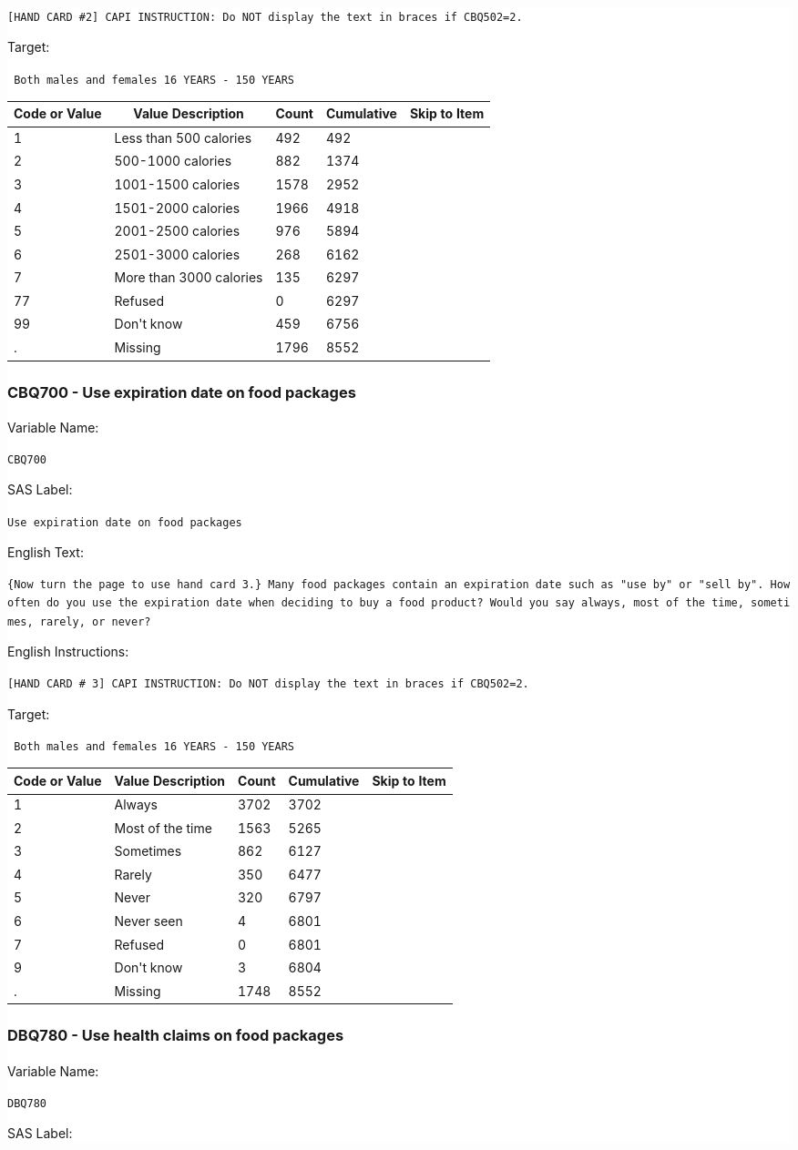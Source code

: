     [HAND CARD #2] CAPI INSTRUCTION: Do NOT display the text in braces if CBQ502=2.
Target:

     Both males and females 16 YEARS - 150 YEARS
Code or Value | Value Description | Count | Cumulative | Skip to Item  
---|---|---|---|---  
1 | Less than 500 calories | 492 | 492 |   
2 | 500-1000 calories | 882 | 1374 |   
3 | 1001-1500 calories | 1578 | 2952 |   
4 | 1501-2000 calories | 1966 | 4918 |   
5 | 2001-2500 calories | 976 | 5894 |   
6 | 2501-3000 calories | 268 | 6162 |   
7 | More than 3000 calories | 135 | 6297 |   
77 | Refused | 0 | 6297 |   
99 | Don't know | 459 | 6756 |   
. | Missing | 1796 | 8552 |   
  
### CBQ700 - Use expiration date on food packages

Variable Name:

    CBQ700
SAS Label:

    Use expiration date on food packages
English Text:

    {Now turn the page to use hand card 3.} Many food packages contain an expiration date such as "use by" or "sell by". How often do you use the expiration date when deciding to buy a food product? Would you say always, most of the time, sometimes, rarely, or never?
English Instructions:

    [HAND CARD # 3] CAPI INSTRUCTION: Do NOT display the text in braces if CBQ502=2.
Target:

     Both males and females 16 YEARS - 150 YEARS
Code or Value | Value Description | Count | Cumulative | Skip to Item  
---|---|---|---|---  
1 | Always | 3702 | 3702 |   
2 | Most of the time | 1563 | 5265 |   
3 | Sometimes | 862 | 6127 |   
4 | Rarely | 350 | 6477 |   
5 | Never | 320 | 6797 |   
6 | Never seen | 4 | 6801 |   
7 | Refused | 0 | 6801 |   
9 | Don't know | 3 | 6804 |   
. | Missing | 1748 | 8552 |   
  
### DBQ780 - Use health claims on food packages

Variable Name:

    DBQ780
SAS Label:
